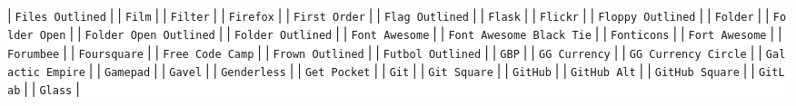 | `Files Outlined`                      |
| `Film`                                |
| `Filter`                              |
| `Firefox`                             |
| `First Order`                         |
| `Flag Outlined`                       |
| `Flask`                               |
| `Flickr`                              |
| `Floppy Outlined`                     |
| `Folder`                              |
| `Folder Open`                         |
| `Folder Open Outlined`                |
| `Folder Outlined`                     |
| `Font Awesome`                        |
| `Font Awesome Black Tie`              |
| `Fonticons`                           |
| `Fort Awesome`                        |
| `Forumbee`                            |
| `Foursquare`                          |
| `Free Code Camp`                      |
| `Frown Outlined`                      |
| `Futbol Outlined`                     |
| `GBP`                                 |
| `GG Currency`                         |
| `GG Currency Circle`                  |
| `Galactic Empire`                     |
| `Gamepad`                             |
| `Gavel`                               |
| `Genderless`                          |
| `Get Pocket`                          |
| `Git`                                 |
| `Git Square`                          |
| `GitHub`                              |
| `GitHub Alt`                          |
| `GitHub Square`                       |
| `GitLab`                              |
| `Glass`                               |